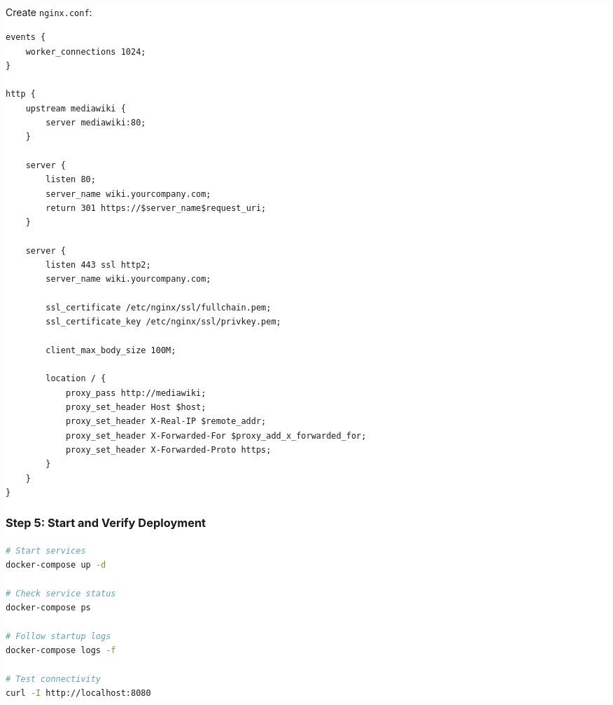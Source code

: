 Create `nginx.conf`:

```nginx
events {
    worker_connections 1024;
}

http {
    upstream mediawiki {
        server mediawiki:80;
    }

    server {
        listen 80;
        server_name wiki.yourcompany.com;
        return 301 https://$server_name$request_uri;
    }

    server {
        listen 443 ssl http2;
        server_name wiki.yourcompany.com;

        ssl_certificate /etc/nginx/ssl/fullchain.pem;
        ssl_certificate_key /etc/nginx/ssl/privkey.pem;

        client_max_body_size 100M;

        location / {
            proxy_pass http://mediawiki;
            proxy_set_header Host $host;
            proxy_set_header X-Real-IP $remote_addr;
            proxy_set_header X-Forwarded-For $proxy_add_x_forwarded_for;
            proxy_set_header X-Forwarded-Proto https;
        }
    }
}
```

### Step 5: Start and Verify Deployment

```bash
# Start services
docker-compose up -d

# Check service status
docker-compose ps

# Follow startup logs
docker-compose logs -f

# Test connectivity
curl -I http://localhost:8080
```
